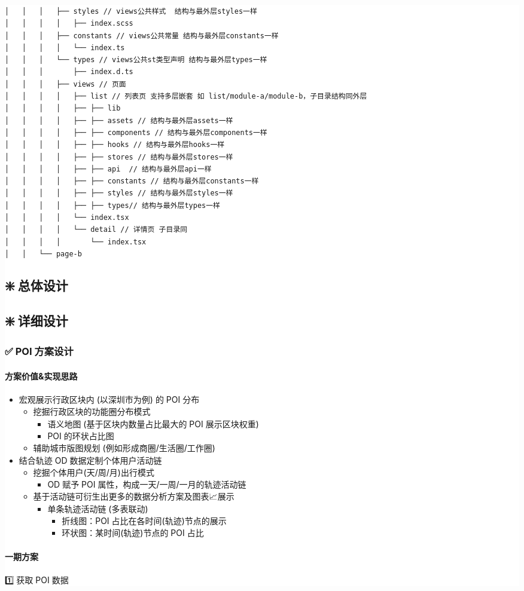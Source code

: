 ```
│   │   │   ├── styles // views公共样式  结构与最外层styles一样
│   │   │   │   ├── index.scss
│   │   │   ├── constants // views公共常量 结构与最外层constants一样
│   │   │   │   └── index.ts
│   │   │   └── types // views公共st类型声明 结构与最外层types一样
│   │   │       ├── index.d.ts
│   │   │   ├── views // 页面
│   │   │   │   ├── list // 列表页 支持多层嵌套 如 list/module-a/module-b，子目录结构同外层
│   │   │   │   ├── ├── lib
│   │   │   │   ├── ├── assets // 结构与最外层assets一样
│   │   │   │   ├── ├── components // 结构与最外层components一样
│   │   │   │   ├── ├── hooks // 结构与最外层hooks一样
│   │   │   │   ├── ├── stores // 结构与最外层stores一样
│   │   │   │   ├── ├── api  // 结构与最外层api一样
│   │   │   │   ├── ├── constants // 结构与最外层constants一样
│   │   │   │   ├── ├── styles // 结构与最外层styles一样
│   │   │   │   ├── ├── types// 结构与最外层types一样
│   │   │   │   └── index.tsx
│   │   │   │   └── detail // 详情页 子目录同
│   │   │   │       └── index.tsx
│   │   └── page-b
```



## ❇️ 总体设计



## ❇️ 详细设计

### ✅ POI 方案设计

#### 方案价值&实现思路

- 宏观展示行政区块内 (以深圳市为例) 的 POI 分布
  - 挖掘行政区块的功能圈分布模式
    - 语义地图 (基于区块内数量占比最大的 POI 展示区块权重)
    - POI 的环状占比图
  - 辅助城市版图规划 (例如形成商圈/生活圈/工作圈)
- 结合轨迹 OD 数据定制个体用户活动链
  - 挖掘个体用户(天/周/月)出行模式
    - OD 赋予 POI 属性，构成一天/一周/一月的轨迹活动链
  - 基于活动链可衍生出更多的数据分析方案及图表📈展示
    - 单条轨迹活动链 (多表联动)
      - 折线图：POI 占比在各时间(轨迹)节点的展示
      - 环状图：某时间(轨迹)节点的 POI 占比

#### 一期方案

1️⃣ 获取 POI 数据
